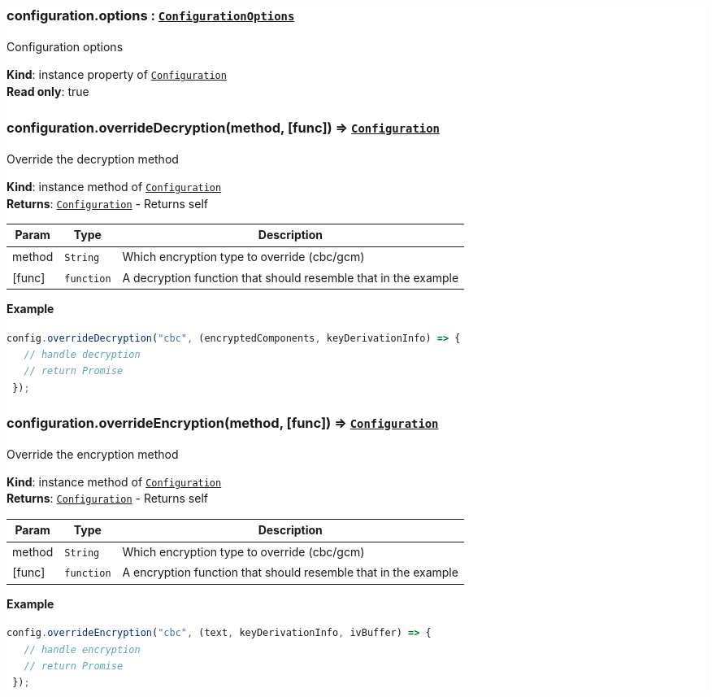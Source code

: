 <a name="Configuration+options"></a>

### configuration.options : [<code>ConfigurationOptions</code>](#ConfigurationOptions)
Configuration options

**Kind**: instance property of [<code>Configuration</code>](#Configuration)  
**Read only**: true  
<a name="Configuration+overrideDecryption"></a>

### configuration.overrideDecryption(method, [func]) ⇒ [<code>Configuration</code>](#Configuration)
Override the decryption method

**Kind**: instance method of [<code>Configuration</code>](#Configuration)  
**Returns**: [<code>Configuration</code>](#Configuration) - Returns self  

| Param | Type | Description |
| --- | --- | --- |
| method | <code>String</code> | Which encryption type to override (cbc/gcm) |
| [func] | <code>function</code> | A decryption function that should resemble that in the example |

**Example**  
```js
config.overrideDecryption("cbc", (encryptedComponents, keyDerivationInfo) => {
   // handle decryption
   // return Promise
 });
```
<a name="Configuration+overrideEncryption"></a>

### configuration.overrideEncryption(method, [func]) ⇒ [<code>Configuration</code>](#Configuration)
Override the encryption method

**Kind**: instance method of [<code>Configuration</code>](#Configuration)  
**Returns**: [<code>Configuration</code>](#Configuration) - Returns self  

| Param | Type | Description |
| --- | --- | --- |
| method | <code>String</code> | Which encryption type to override (cbc/gcm) |
| [func] | <code>function</code> | A encryption function that should resemble that in the example |

**Example**  
```js
config.overrideEncryption("cbc", (text, keyDerivationInfo, ivBuffer) => {
   // handle encryption
   // return Promise
 });
```
<a name="Configuration+overrideIVGeneration"></a>

